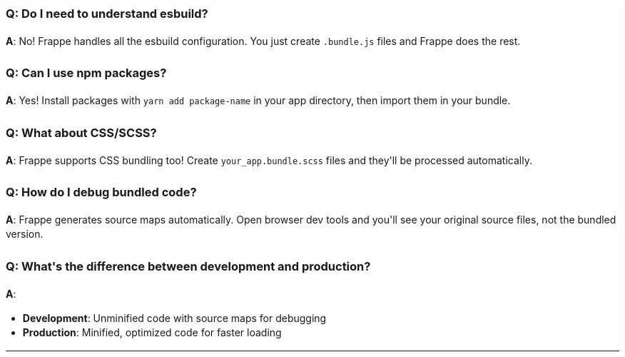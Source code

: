 ### Q: **Do I need to understand esbuild?**
**A**: No! Frappe handles all the esbuild configuration. You just create `.bundle.js` files and Frappe does the rest.

### Q: **Can I use npm packages?**
**A**: Yes! Install packages with `yarn add package-name` in your app directory, then import them in your bundle.

### Q: **What about CSS/SCSS?**
**A**: Frappe supports CSS bundling too! Create `your_app.bundle.scss` files and they'll be processed automatically.

### Q: **How do I debug bundled code?**
**A**: Frappe generates source maps automatically. Open browser dev tools and you'll see your original source files, not the bundled version.

### Q: **What's the difference between development and production?**
**A**: 
- **Development**: Unminified code with source maps for debugging
- **Production**: Minified, optimized code for faster loading

---
